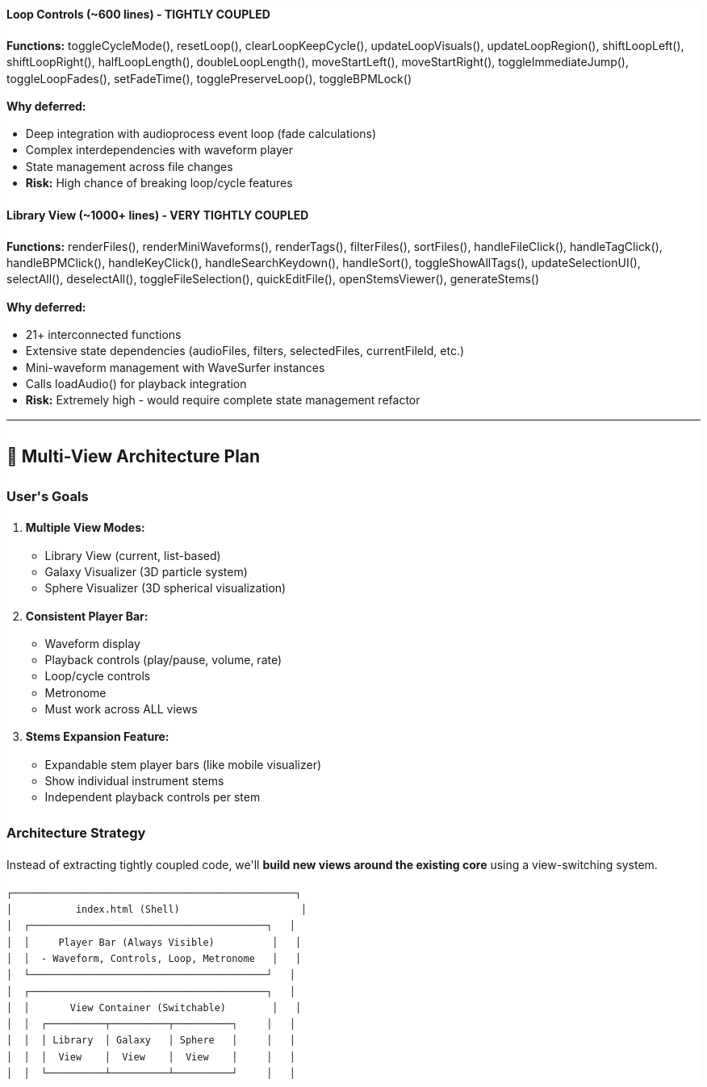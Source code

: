 #### Loop Controls (~600 lines) - TIGHTLY COUPLED
**Functions:** toggleCycleMode(), resetLoop(), clearLoopKeepCycle(), updateLoopVisuals(), updateLoopRegion(), shiftLoopLeft(), shiftLoopRight(), halfLoopLength(), doubleLoopLength(), moveStartLeft(), moveStartRight(), toggleImmediateJump(), toggleLoopFades(), setFadeTime(), togglePreserveLoop(), toggleBPMLock()

**Why deferred:**
- Deep integration with audioprocess event loop (fade calculations)
- Complex interdependencies with waveform player
- State management across file changes
- **Risk:** High chance of breaking loop/cycle features

#### Library View (~1000+ lines) - VERY TIGHTLY COUPLED
**Functions:** renderFiles(), renderMiniWaveforms(), renderTags(), filterFiles(), sortFiles(), handleFileClick(), handleTagClick(), handleBPMClick(), handleKeyClick(), handleSearchKeydown(), handleSort(), toggleShowAllTags(), updateSelectionUI(), selectAll(), deselectAll(), toggleFileSelection(), quickEditFile(), openStemsViewer(), generateStems()

**Why deferred:**
- 21+ interconnected functions
- Extensive state dependencies (audioFiles, filters, selectedFiles, currentFileId, etc.)
- Mini-waveform management with WaveSurfer instances
- Calls loadAudio() for playback integration
- **Risk:** Extremely high - would require complete state management refactor

---

## 🎯 Multi-View Architecture Plan

### User's Goals
1. **Multiple View Modes:**
   - Library View (current, list-based)
   - Galaxy Visualizer (3D particle system)
   - Sphere Visualizer (3D spherical visualization)

2. **Consistent Player Bar:**
   - Waveform display
   - Playback controls (play/pause, volume, rate)
   - Loop/cycle controls
   - Metronome
   - Must work across ALL views

3. **Stems Expansion Feature:**
   - Expandable stem player bars (like mobile visualizer)
   - Show individual instrument stems
   - Independent playback controls per stem

### Architecture Strategy

Instead of extracting tightly coupled code, we'll **build new views around the existing core** using a view-switching system.

```
┌─────────────────────────────────────────────────┐
│           index.html (Shell)                     │
│  ┌─────────────────────────────────────────┐   │
│  │     Player Bar (Always Visible)          │   │
│  │  - Waveform, Controls, Loop, Metronome   │   │
│  └─────────────────────────────────────────┘   │
│  ┌─────────────────────────────────────────┐   │
│  │       View Container (Switchable)        │   │
│  │  ┌──────────┬──────────┬──────────┐     │   │
│  │  │ Library  │ Galaxy   │ Sphere   │     │   │
│  │  │  View    │  View    │  View    │     │   │
│  │  └──────────┴──────────┴──────────┘     │   │
```